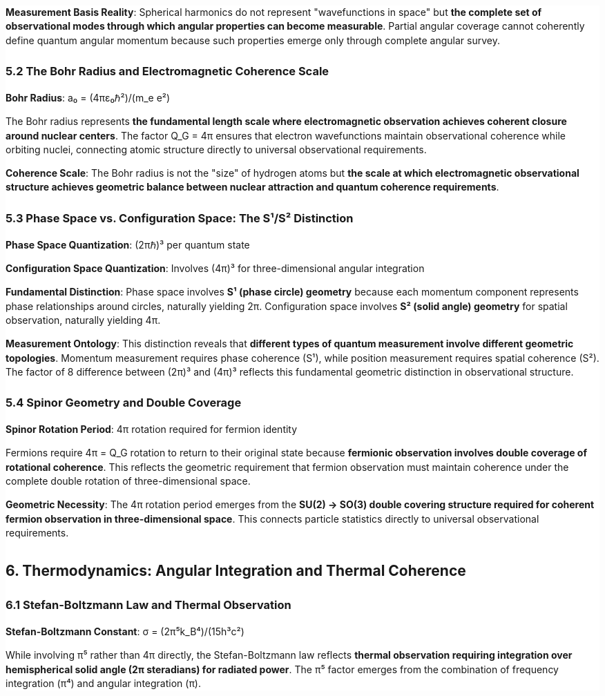 **Measurement Basis Reality**: Spherical harmonics do not represent "wavefunctions in space" but **the complete set of observational modes through which angular properties can become measurable**. Partial angular coverage cannot coherently define quantum angular momentum because such properties emerge only through complete angular survey.

### 5.2 The Bohr Radius and Electromagnetic Coherence Scale

**Bohr Radius**: a₀ = (4πε₀ℏ²)/(m_e e²)

The Bohr radius represents **the fundamental length scale where electromagnetic observation achieves coherent closure around nuclear centers**. The factor Q_G = 4π ensures that electron wavefunctions maintain observational coherence while orbiting nuclei, connecting atomic structure directly to universal observational requirements.

**Coherence Scale**: The Bohr radius is not the "size" of hydrogen atoms but **the scale at which electromagnetic observational structure achieves geometric balance between nuclear attraction and quantum coherence requirements**.

### 5.3 Phase Space vs. Configuration Space: The S¹/S² Distinction

**Phase Space Quantization**: (2πℏ)³ per quantum state

**Configuration Space Quantization**: Involves (4π)³ for three-dimensional angular integration

**Fundamental Distinction**: Phase space involves **S¹ (phase circle) geometry** because each momentum component represents phase relationships around circles, naturally yielding 2π. Configuration space involves **S² (solid angle) geometry** for spatial observation, naturally yielding 4π.

**Measurement Ontology**: This distinction reveals that **different types of quantum measurement involve different geometric topologies**. Momentum measurement requires phase coherence (S¹), while position measurement requires spatial coherence (S²). The factor of 8 difference between (2π)³ and (4π)³ reflects this fundamental geometric distinction in observational structure.

### 5.4 Spinor Geometry and Double Coverage

**Spinor Rotation Period**: 4π rotation required for fermion identity

Fermions require 4π = Q_G rotation to return to their original state because **fermionic observation involves double coverage of rotational coherence**. This reflects the geometric requirement that fermion observation must maintain coherence under the complete double rotation of three-dimensional space.

**Geometric Necessity**: The 4π rotation period emerges from the **SU(2) → SO(3) double covering structure required for coherent fermion observation in three-dimensional space**. This connects particle statistics directly to universal observational requirements.

## 6. Thermodynamics: Angular Integration and Thermal Coherence

### 6.1 Stefan-Boltzmann Law and Thermal Observation

**Stefan-Boltzmann Constant**: σ = (2π⁵k_B⁴)/(15h³c²)

While involving π⁵ rather than 4π directly, the Stefan-Boltzmann law reflects **thermal observation requiring integration over hemispherical solid angle (2π steradians) for radiated power**. The π⁵ factor emerges from the combination of frequency integration (π⁴) and angular integration (π).
